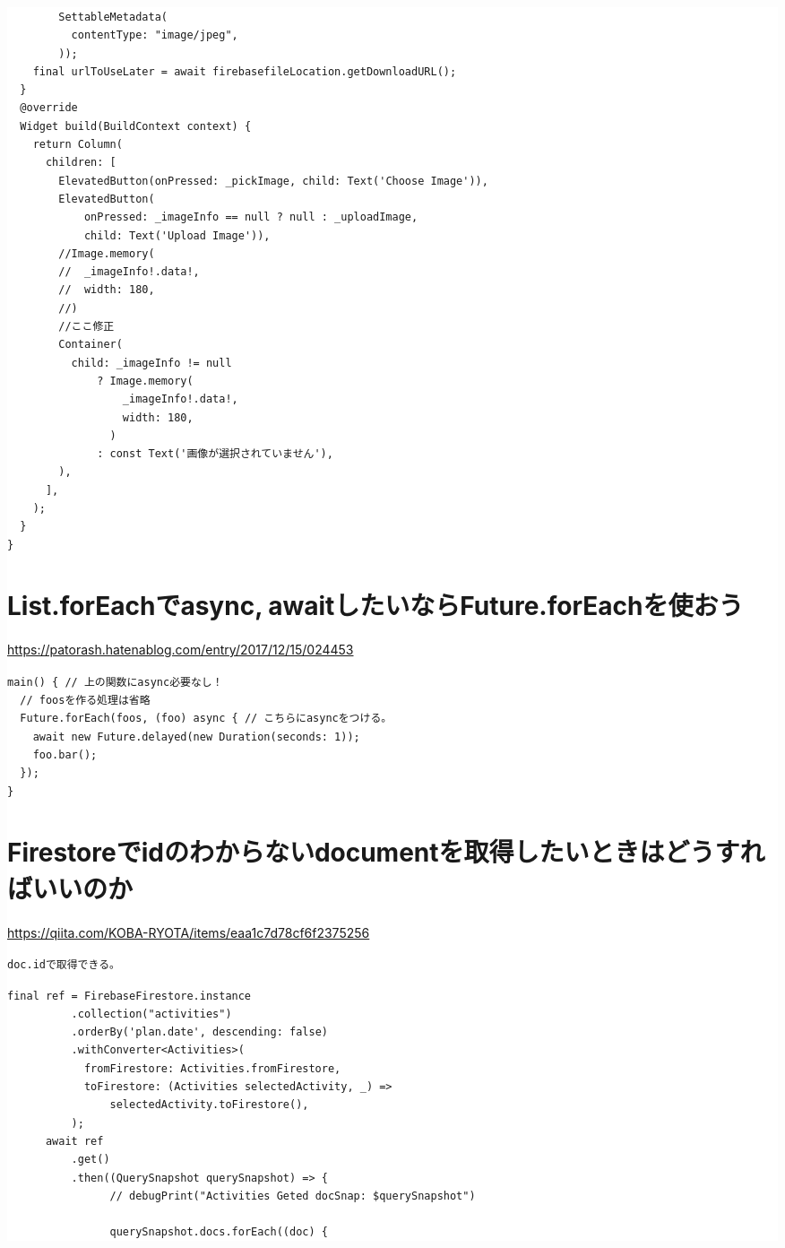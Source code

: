 ```
        SettableMetadata(
          contentType: "image/jpeg", 
        ));
    final urlToUseLater = await firebasefileLocation.getDownloadURL();
  }
  @override
  Widget build(BuildContext context) {
    return Column(
      children: [
        ElevatedButton(onPressed: _pickImage, child: Text('Choose Image')),
        ElevatedButton(
            onPressed: _imageInfo == null ? null : _uploadImage,
            child: Text('Upload Image')),
        //Image.memory(
        //  _imageInfo!.data!,
        //  width: 180,
        //)
        //ここ修正
        Container(
          child: _imageInfo != null
              ? Image.memory(
                  _imageInfo!.data!,
                  width: 180,
                )
              : const Text('画像が選択されていません'),
        ),
      ],
    );
  }
}
```
# List.forEachでasync, awaitしたいならFuture.forEachを使おう
https://patorash.hatenablog.com/entry/2017/12/15/024453 
```
main() { // 上の関数にasync必要なし！
  // foosを作る処理は省略
  Future.forEach(foos, (foo) async { // こちらにasyncをつける。
    await new Future.delayed(new Duration(seconds: 1));
    foo.bar();
  });
}
```
# Firestoreでidのわからないdocumentを取得したいときはどうすればいいのか 
https://qiita.com/KOBA-RYOTA/items/eaa1c7d78cf6f2375256  

`doc.idで取得できる。`
```
final ref = FirebaseFirestore.instance
          .collection("activities")
          .orderBy('plan.date', descending: false)
          .withConverter<Activities>(
            fromFirestore: Activities.fromFirestore,
            toFirestore: (Activities selectedActivity, _) =>
                selectedActivity.toFirestore(),
          );
      await ref
          .get()
          .then((QuerySnapshot querySnapshot) => {
                // debugPrint("Activities Geted docSnap: $querySnapshot")

                querySnapshot.docs.forEach((doc) {
```